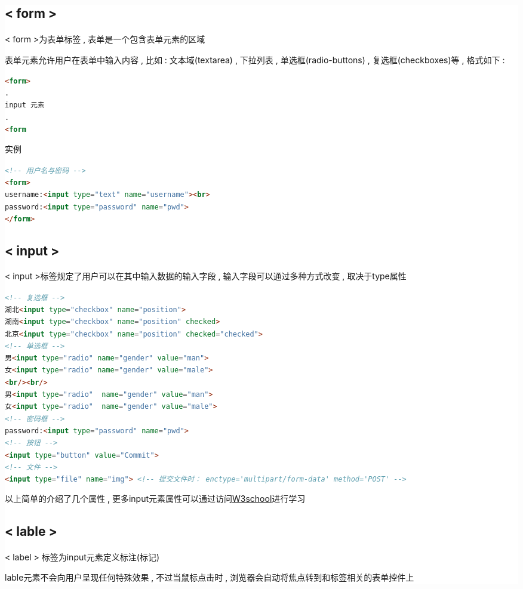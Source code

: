 ## &lt; form &gt;

< form >为表单标签 , 表单是一个包含表单元素的区域

表单元素允许用户在表单中输入内容 , 比如 : 文本域(textarea) , 下拉列表 , 单选框(radio-buttons) , 复选框(checkboxes)等 , 格式如下 :

```html
<form>
.
input 元素
.
<form
```

实例

```html
<!-- 用户名与密码 -->
<form>
username:<input type="text" name="username"><br>
password:<input type="password" name="pwd">
</form>
```

## &lt; input &gt;

< input >标签规定了用户可以在其中输入数据的输入字段 , 输入字段可以通过多种方式改变 , 取决于type属性

```html
<!-- 复选框 -->
湖北<input type="checkbox" name="position">
湖南<input type="checkbox" name="position" checked>
北京<input type="checkbox" name="position" checked="checked">
<!-- 单选框 -->
男<input type="radio" name="gender" value="man">
女<input type="radio" name="gender" value="male">
<br/><br/>
男<input type="radio"  name="gender" value="man">
女<input type="radio"  name="gender" value="male">
<!-- 密码框 -->
password:<input type="password" name="pwd">
<!-- 按钮 -->
<input type="button" value="Commit">
<!-- 文件 -->
<input type="file" name="img"> <!-- 提交文件时： enctype='multipart/form-data' method='POST' -->
```

以上简单的介绍了几个属性 , 更多input元素属性可以通过访问[W3school](http://www.w3school.com.cn/tags/tag_input.asp)进行学习  

## &lt; lable &gt;

< label > 标签为input元素定义标注(标记) 

lable元素不会向用户呈现任何特殊效果 , 不过当鼠标点击时 , 浏览器会自动将焦点转到和标签相关的表单控件上
